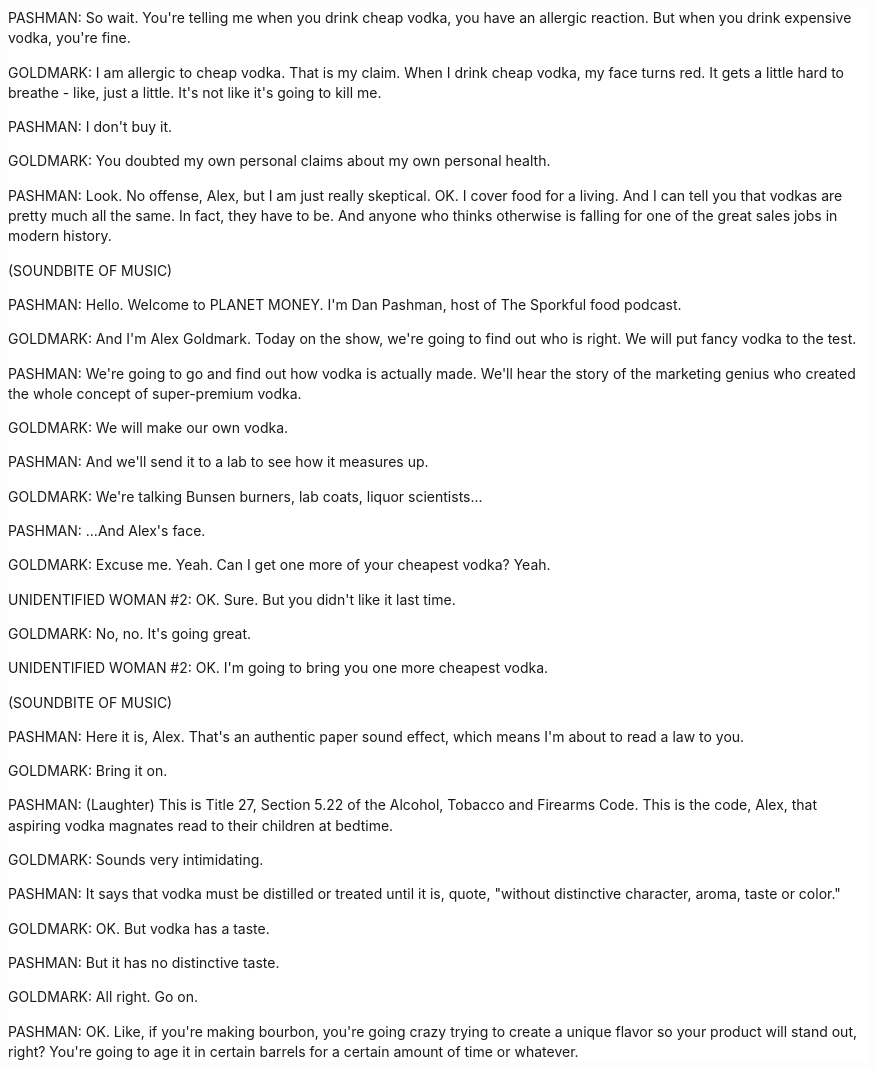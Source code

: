 PASHMAN: So wait. You're telling me when you drink cheap vodka, you have an allergic reaction. But when you drink expensive vodka, you're fine.

GOLDMARK: I am allergic to cheap vodka. That is my claim. When I drink cheap vodka, my face turns red. It gets a little hard to breathe - like, just a little. It's not like it's going to kill me.

PASHMAN: I don't buy it.

GOLDMARK: You doubted my own personal claims about my own personal health.

PASHMAN: Look. No offense, Alex, but I am just really skeptical. OK. I cover food for a living. And I can tell you that vodkas are pretty much all the same. In fact, they have to be. And anyone who thinks otherwise is falling for one of the great sales jobs in modern history.

(SOUNDBITE OF MUSIC)

PASHMAN: Hello. Welcome to PLANET MONEY. I'm Dan Pashman, host of The Sporkful food podcast.

GOLDMARK: And I'm Alex Goldmark. Today on the show, we're going to find out who is right. We will put fancy vodka to the test.

PASHMAN: We're going to go and find out how vodka is actually made. We'll hear the story of the marketing genius who created the whole concept of super-premium vodka.

GOLDMARK: We will make our own vodka.

PASHMAN: And we'll send it to a lab to see how it measures up.

GOLDMARK: We're talking Bunsen burners, lab coats, liquor scientists...

PASHMAN: ...And Alex's face.

GOLDMARK: Excuse me. Yeah. Can I get one more of your cheapest vodka? Yeah.

UNIDENTIFIED WOMAN #2: OK. Sure. But you didn't like it last time.

GOLDMARK: No, no. It's going great.

UNIDENTIFIED WOMAN #2: OK. I'm going to bring you one more cheapest vodka.

(SOUNDBITE OF MUSIC)

PASHMAN: Here it is, Alex. That's an authentic paper sound effect, which means I'm about to read a law to you.

GOLDMARK: Bring it on.

PASHMAN: (Laughter) This is Title 27, Section 5.22 of the Alcohol, Tobacco and Firearms Code. This is the code, Alex, that aspiring vodka magnates read to their children at bedtime.

GOLDMARK: Sounds very intimidating.

PASHMAN: It says that vodka must be distilled or treated until it is, quote, "without distinctive character, aroma, taste or color."

GOLDMARK: OK. But vodka has a taste.

PASHMAN: But it has no distinctive taste.

GOLDMARK: All right. Go on.

PASHMAN: OK. Like, if you're making bourbon, you're going crazy trying to create a unique flavor so your product will stand out, right? You're going to age it in certain barrels for a certain amount of time or whatever.
